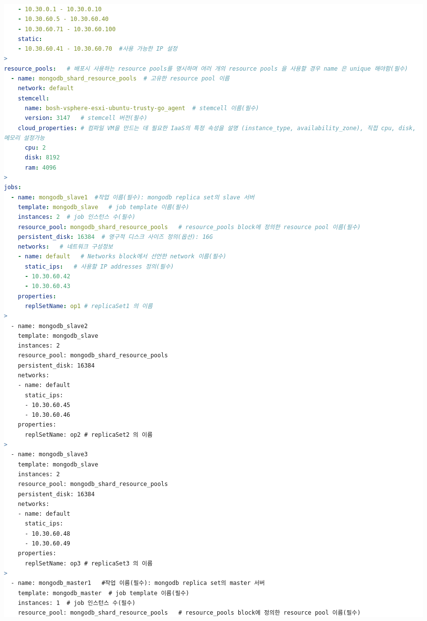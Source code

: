 ```yaml
    - 10.30.0.1 - 10.30.0.10
    - 10.30.60.5 - 10.30.60.40
    - 10.30.60.71 - 10.30.60.100
    static:
    - 10.30.60.41 - 10.30.60.70  #사용 가능한 IP 설정
>
resource_pools:   # 배포시 사용하는 resource pools를 명시하며 여러 개의 resource pools 을 사용할 경우 name 은 unique 해야함(필수)
  - name: mongodb_shard_resource_pools  # 고유한 resource pool 이름
    network: default
    stemcell:
      name: bosh-vsphere-esxi-ubuntu-trusty-go_agent  # stemcell 이름(필수)
      version: 3147   # stemcell 버전(필수)
    cloud_properties: # 컴파일 VM을 만드는 데 필요한 IaaS의 특정 속성을 설명 (instance_type, availability_zone), 직접 cpu, disk, 메모리 설정가능
      cpu: 2
      disk: 8192
      ram: 4096
>
jobs:
  - name: mongodb_slave1  #작업 이름(필수): mongodb replica set의 slave 서버
    template: mongodb_slave   # job template 이름(필수)
    instances: 2  # job 인스턴스 수(필수)
    resource_pool: mongodb_shard_resource_pools   # resource_pools block에 정의한 resource pool 이름(필수)
    persistent_disk: 16384  # 영구적 디스크 사이즈 정의(옵션): 16G
    networks:   # 네트워크 구성정보
    - name: default   # Networks block에서 선언한 network 이름(필수)
      static_ips:   # 사용할 IP addresses 정의(필수)
      - 10.30.60.42
      - 10.30.60.43
    properties:
      replSetName: op1 # replicaSet1 의 이름
>
  - name: mongodb_slave2
    template: mongodb_slave
    instances: 2
    resource_pool: mongodb_shard_resource_pools
    persistent_disk: 16384
    networks:
    - name: default
      static_ips:
      - 10.30.60.45
      - 10.30.60.46
    properties:
      replSetName: op2 # replicaSet2 의 이름
>
  - name: mongodb_slave3
    template: mongodb_slave
    instances: 2
    resource_pool: mongodb_shard_resource_pools
    persistent_disk: 16384
    networks:
    - name: default
      static_ips:
      - 10.30.60.48
      - 10.30.60.49
    properties:
      replSetName: op3 # replicaSet3 의 이름
>
  - name: mongodb_master1   #작업 이름(필수): mongodb replica set의 master 서버
    template: mongodb_master  # job template 이름(필수)
    instances: 1  # job 인스턴스 수(필수)
    resource_pool: mongodb_shard_resource_pools   # resource_pools block에 정의한 resource pool 이름(필수)
```